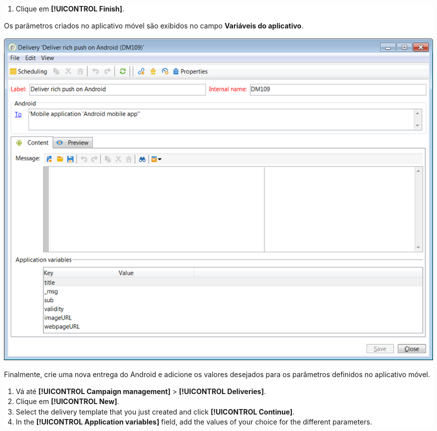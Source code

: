 1. Clique em **[!UICONTROL Finish]**.

Os parâmetros criados no aplicativo móvel são exibidos no campo **Variáveis do aplicativo**.

![](assets/nmac_rich_android_template.png)

Finalmente, crie uma nova entrega do Android e adicione os valores desejados para os parâmetros definidos no aplicativo móvel.

1. Vá até **[!UICONTROL Campaign management]** > **[!UICONTROL Deliveries]**.
1. Clique em **[!UICONTROL New]**.
1. Select the delivery template that you just created and click **[!UICONTROL Continue]**.
1. In the **[!UICONTROL Application variables]** field, add the values of your choice for the different parameters.
